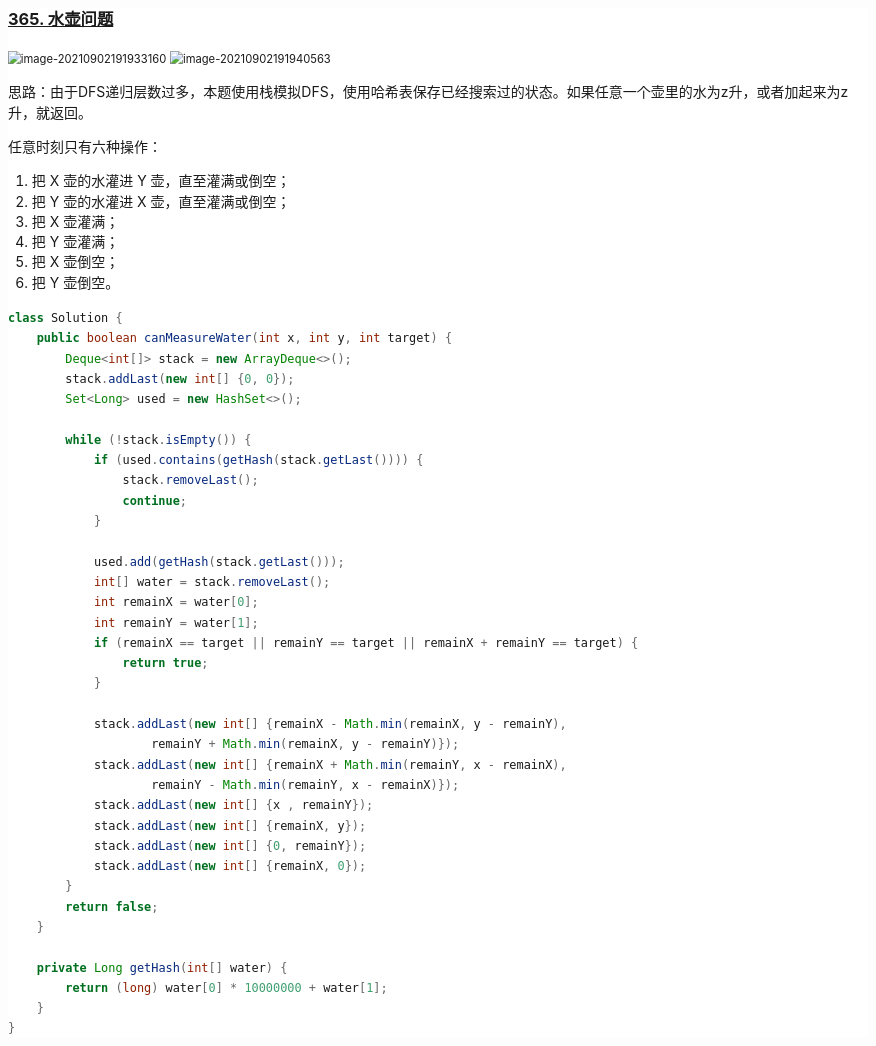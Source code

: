 ### [365. 水壶问题](https://leetcode-cn.com/problems/water-and-jug-problem/)

<img src="https://gitee.com/njuxyf/PictureBed/raw/master/CS-Notes/20210902191933.png" alt="image-20210902191933160" style="zoom:80%;" />

<img src="https://gitee.com/njuxyf/PictureBed/raw/master/CS-Notes/20210902191940.png" alt="image-20210902191940563" style="zoom:80%;" />

思路：由于DFS递归层数过多，本题使用栈模拟DFS，使用哈希表保存已经搜索过的状态。如果任意一个壶里的水为z升，或者加起来为z升，就返回。

任意时刻只有六种操作：

1. 把 X 壶的水灌进 Y 壶，直至灌满或倒空；
2. 把 Y 壶的水灌进 X 壶，直至灌满或倒空；
3. 把 X 壶灌满；
4. 把 Y 壶灌满；
5. 把 X 壶倒空；
6. 把 Y 壶倒空。

```java
class Solution {
    public boolean canMeasureWater(int x, int y, int target) {
        Deque<int[]> stack = new ArrayDeque<>();
        stack.addLast(new int[] {0, 0});
        Set<Long> used = new HashSet<>();

        while (!stack.isEmpty()) {
            if (used.contains(getHash(stack.getLast()))) {
                stack.removeLast();
                continue;
            }

            used.add(getHash(stack.getLast()));
            int[] water = stack.removeLast();
            int remainX = water[0];
            int remainY = water[1];
            if (remainX == target || remainY == target || remainX + remainY == target) {
                return true;
            }

            stack.addLast(new int[] {remainX - Math.min(remainX, y - remainY),
                    remainY + Math.min(remainX, y - remainY)});
            stack.addLast(new int[] {remainX + Math.min(remainY, x - remainX),
                    remainY - Math.min(remainY, x - remainX)});
            stack.addLast(new int[] {x , remainY});
            stack.addLast(new int[] {remainX, y});
            stack.addLast(new int[] {0, remainY});
            stack.addLast(new int[] {remainX, 0});
        }
        return false;
    }

    private Long getHash(int[] water) {
        return (long) water[0] * 10000000 + water[1];
    }
}
```

